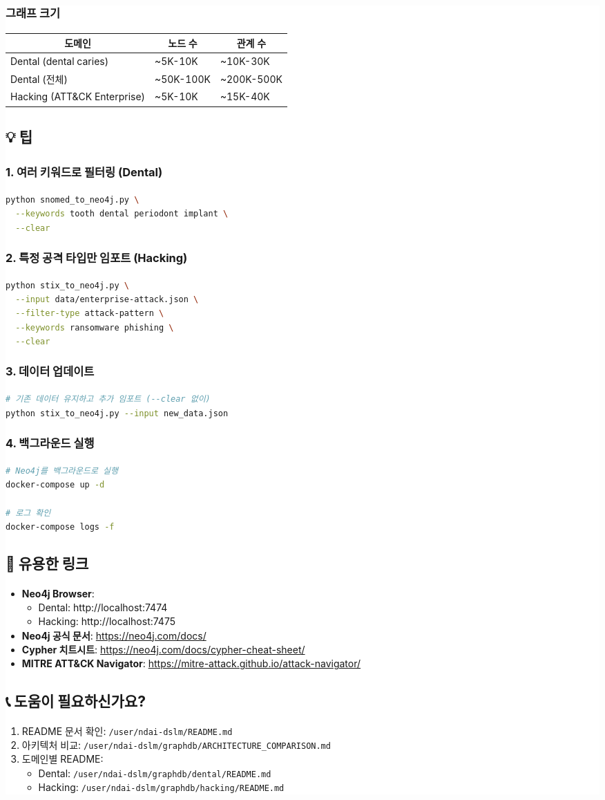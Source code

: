 ### 그래프 크기

| 도메인 | 노드 수 | 관계 수 |
|--------|---------|---------|
| Dental (dental caries) | ~5K-10K | ~10K-30K |
| Dental (전체) | ~50K-100K | ~200K-500K |
| Hacking (ATT&CK Enterprise) | ~5K-10K | ~15K-40K |

## 💡 팁

### 1. 여러 키워드로 필터링 (Dental)

```bash
python snomed_to_neo4j.py \
  --keywords tooth dental periodont implant \
  --clear
```

### 2. 특정 공격 타입만 임포트 (Hacking)

```bash
python stix_to_neo4j.py \
  --input data/enterprise-attack.json \
  --filter-type attack-pattern \
  --keywords ransomware phishing \
  --clear
```

### 3. 데이터 업데이트

```bash
# 기존 데이터 유지하고 추가 임포트 (--clear 없이)
python stix_to_neo4j.py --input new_data.json
```

### 4. 백그라운드 실행

```bash
# Neo4j를 백그라운드로 실행
docker-compose up -d

# 로그 확인
docker-compose logs -f
```

## 🔗 유용한 링크

- **Neo4j Browser**: 
  - Dental: http://localhost:7474
  - Hacking: http://localhost:7475
- **Neo4j 공식 문서**: https://neo4j.com/docs/
- **Cypher 치트시트**: https://neo4j.com/docs/cypher-cheat-sheet/
- **MITRE ATT&CK Navigator**: https://mitre-attack.github.io/attack-navigator/

## 📞 도움이 필요하신가요?

1. README 문서 확인: `/user/ndai-dslm/README.md`
2. 아키텍처 비교: `/user/ndai-dslm/graphdb/ARCHITECTURE_COMPARISON.md`
3. 도메인별 README:
   - Dental: `/user/ndai-dslm/graphdb/dental/README.md`
   - Hacking: `/user/ndai-dslm/graphdb/hacking/README.md`

